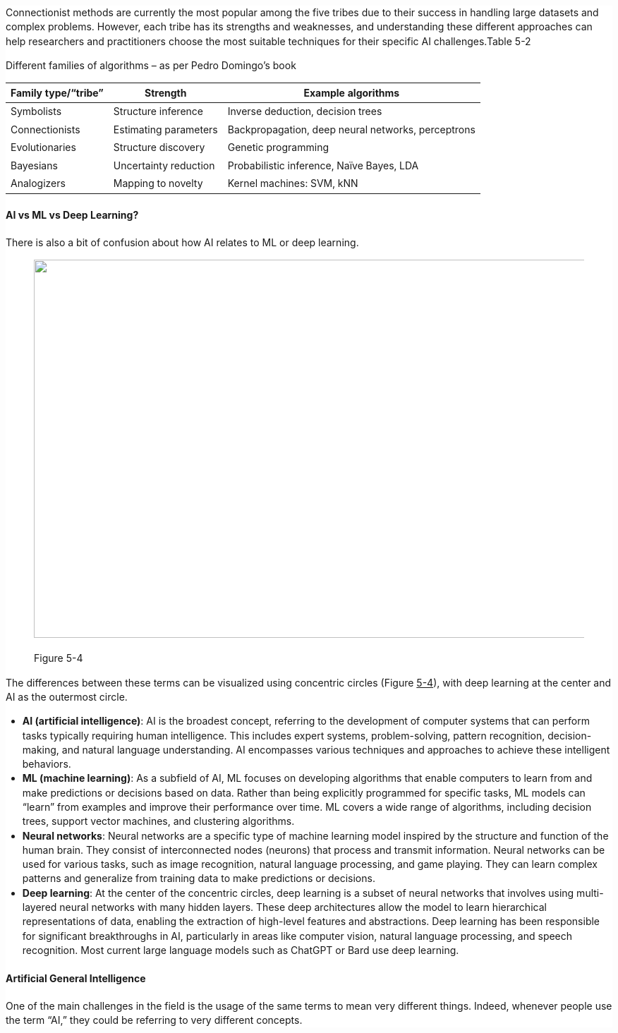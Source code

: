 Connectionist methods are currently the most popular among the five tribes due to their success in handling large datasets and complex problems. However, each tribe has its strengths and weaknesses, and understanding these different approaches can help researchers and practitioners choose the most suitable techniques for their specific AI challenges.Table 5-2&#x20;

Different families of algorithms – as per Pedro Domingo’s book

| Family type/“tribe” | Strength              | Example algorithms                                 |
| ------------------- | --------------------- | -------------------------------------------------- |
| Symbolists          | Structure inference   | Inverse deduction, decision trees                  |
| Connectionists      | Estimating parameters | Backpropagation, deep neural networks, perceptrons |
| Evolutionaries      | Structure discovery   | Genetic programming                                |
| Bayesians           | Uncertainty reduction | Probabilistic inference, Naïve Bayes, LDA          |
| Analogizers         | Mapping to novelty    | Kernel machines: SVM, kNN                          |

#### AI vs ML vs Deep Learning?

There is also a bit of confusion about how AI relates to ML or deep learning.

<figure><img src="https://learning.oreilly.com/api/v2/epubs/urn:orm:book:9781484296691/files/images/605840_1_En_5_Chapter/605840_1_En_5_Fig4_HTML.jpg" alt="" height="536" width="1062"><figcaption><p>Figure 5-4 </p></figcaption></figure>

The differences between these terms can be visualized using concentric circles (Figure [5-4](https://learning.oreilly.com/library/view/grow-your-business/9781484296691/html/605840\_1\_En\_5\_Chapter.xhtml#Fig4)), with deep learning at the center and AI as the outermost circle.

* **AI (artificial intelligence)**: AI is the broadest concept, referring to the development of computer systems that can perform tasks typically requiring human intelligence. This includes expert systems, problem-solving, pattern recognition, decision-making, and natural language understanding. AI encompasses various techniques and approaches to achieve these intelligent behaviors.
* **ML (machine learning)**: As a subfield of AI, ML focuses on developing algorithms that enable computers to learn from and make predictions or decisions based on data. Rather than being explicitly programmed for specific tasks, ML models can “learn” from examples and improve their performance over time. ML covers a wide range of algorithms, including decision trees, support vector machines, and clustering algorithms.
* **Neural networks**: Neural networks are a specific type of machine learning model inspired by the structure and function of the human brain. They consist of interconnected nodes (neurons) that process and transmit information. Neural networks can be used for various tasks, such as image recognition, natural language processing, and game playing. They can learn complex patterns and generalize from training data to make predictions or decisions.
* **Deep learning**: At the center of the concentric circles, deep learning is a subset of neural networks that involves using multi-layered neural networks with many hidden layers. These deep architectures allow the model to learn hierarchical representations of data, enabling the extraction of high-level features and abstractions. Deep learning has been responsible for significant breakthroughs in AI, particularly in areas like computer vision, natural language processing, and speech recognition. Most current large language models such as ChatGPT or Bard use deep learning.

#### Artificial General Intelligence

One of the main challenges in the field is the usage of the same terms to mean very different things. Indeed, whenever people use the term “AI,” they could be referring to very different concepts.
